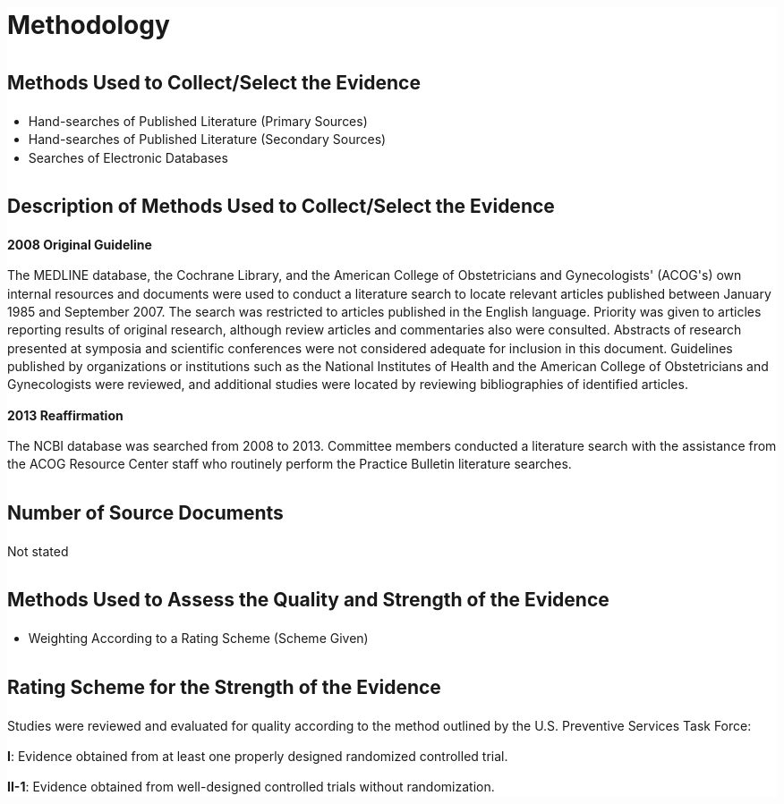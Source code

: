 # Methodology

## Methods Used to Collect/Select the Evidence

- Hand-searches of Published Literature (Primary Sources)
- Hand-searches of Published Literature (Secondary Sources)
- Searches of Electronic Databases

## Description of Methods Used to Collect/Select the Evidence



 **2008 Original Guideline**

The MEDLINE database, the Cochrane Library, and the American College of Obstetricians and Gynecologists' (ACOG's) own internal resources and documents were used to conduct a literature search to locate relevant articles published between January 1985 and September 2007. The search was restricted to articles published in the English language. Priority was given to articles reporting results of original research, although review articles and commentaries also were consulted. Abstracts of research presented at symposia and scientific conferences were not considered adequate for inclusion in this document. Guidelines published by organizations or institutions such as the National Institutes of Health and the American College of Obstetricians and Gynecologists were reviewed, and additional studies were located by reviewing bibliographies of identified articles.

**2013 Reaffirmation**

The NCBI database was searched from 2008 to 2013. Committee members conducted a literature search with the assistance from the ACOG Resource Center staff who routinely perform the Practice Bulletin literature searches.

## Number of Source Documents



Not stated

## Methods Used to Assess the Quality and Strength of the Evidence

- Weighting According to a Rating Scheme (Scheme Given)

## Rating Scheme for the Strength of the Evidence

<div class="content_para"><p>Studies were reviewed and evaluated for quality according to the method outlined by the U.S. Preventive Services Task Force:</p>

<p><strong>I</strong>: Evidence obtained from at least one properly designed randomized controlled trial.</p>

<p><strong>II-1</strong>: Evidence obtained from well-designed controlled trials without randomization.</p>
